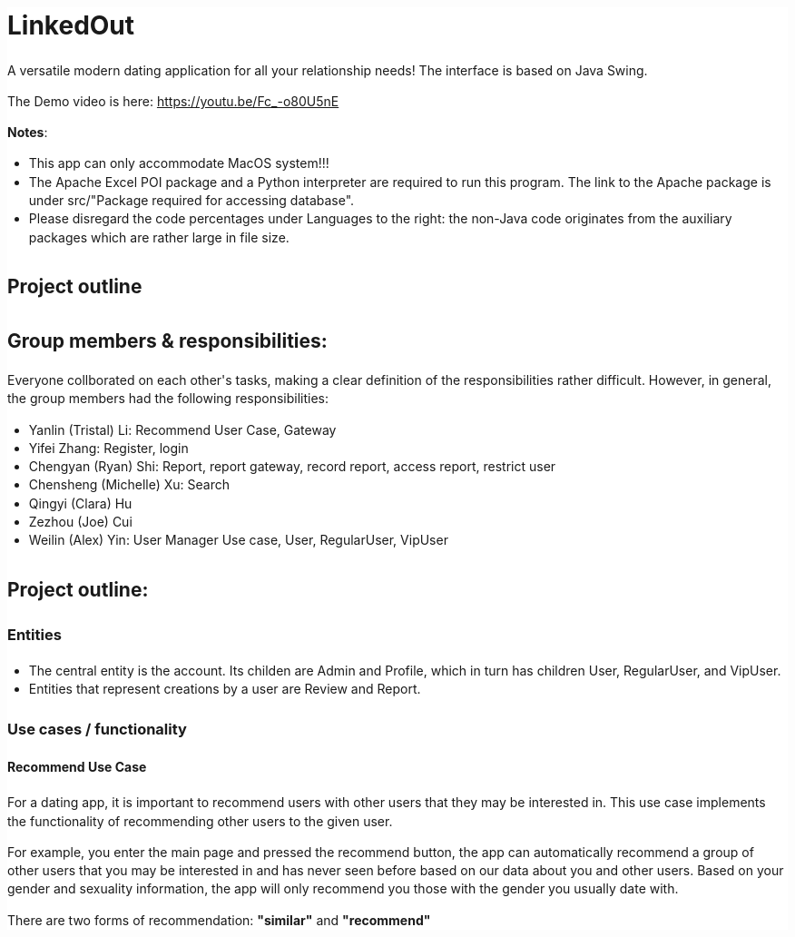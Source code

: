 # LinkedOut

A versatile modern dating application for all your relationship needs! The interface is based on Java Swing.

The Demo video is here: https://youtu.be/Fc_-o80U5nE

**Notes**:
- This app can only accommodate MacOS system!!!
- The Apache Excel POI package and a Python interpreter are required to run this program. The link to the Apache package is under src/"Package required for accessing database".
- Please disregard the code percentages under Languages to the right: the non-Java code originates from the auxiliary packages which are rather large in file size.

## Project outline

## Group members & responsibilities:
Everyone collborated on each other's tasks, making a clear definition of the responsibilities rather difficult. However, in general, the group members had the following responsibilities:
- Yanlin (Tristal) Li: Recommend User Case, Gateway
- Yifei Zhang: Register, login
- Chengyan (Ryan) Shi: Report, report gateway, record report, access report, restrict user
- Chensheng (Michelle) Xu: Search
- Qingyi (Clara) Hu
- Zezhou (Joe) Cui
- Weilin (Alex) Yin: User Manager Use case, User, RegularUser, VipUser

## Project outline:

### Entities

- The central entity is the account. Its childen are Admin and Profile, which in turn has children User, RegularUser, and VipUser.
- Entities that represent creations by a user are Review and Report.

### Use cases / functionality

#### Recommend Use Case

For a dating app, it is important to recommend users with other users that they may be interested in. 
This use case implements the functionality of recommending other users to the given user. 

For example, you enter the main page and pressed the recommend button, the app can automatically 
recommend a group of other users that you may be interested in and has never seen before
based on our data about you and other users. Based on your gender and sexuality information, the app
will only recommend you those with the gender you usually date with. 

There are two forms of recommendation: **"similar"** and **"recommend"**
